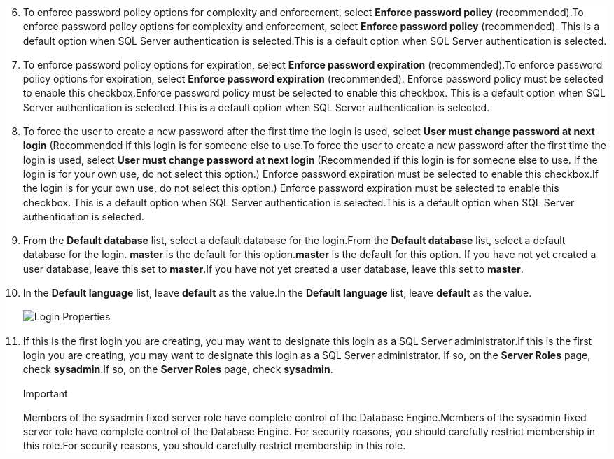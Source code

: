 6. <span data-ttu-id="7a4fa-245">To enforce password policy options for complexity and enforcement, select **Enforce password policy** (recommended).</span><span class="sxs-lookup"><span data-stu-id="7a4fa-245">To enforce password policy options for complexity and enforcement, select **Enforce password policy** (recommended).</span></span> <span data-ttu-id="7a4fa-246">This is a default option when SQL Server authentication is selected.</span><span class="sxs-lookup"><span data-stu-id="7a4fa-246">This is a default option when SQL Server authentication is selected.</span></span>
7. <span data-ttu-id="7a4fa-247">To enforce password policy options for expiration, select **Enforce password expiration** (recommended).</span><span class="sxs-lookup"><span data-stu-id="7a4fa-247">To enforce password policy options for expiration, select **Enforce password expiration** (recommended).</span></span> <span data-ttu-id="7a4fa-248">Enforce password policy must be selected to enable this checkbox.</span><span class="sxs-lookup"><span data-stu-id="7a4fa-248">Enforce password policy must be selected to enable this checkbox.</span></span> <span data-ttu-id="7a4fa-249">This is a default option when SQL Server authentication is selected.</span><span class="sxs-lookup"><span data-stu-id="7a4fa-249">This is a default option when SQL Server authentication is selected.</span></span>
8. <span data-ttu-id="7a4fa-250">To force the user to create a new password after the first time the login is used, select **User must change password at next login** (Recommended if this login is for someone else to use.</span><span class="sxs-lookup"><span data-stu-id="7a4fa-250">To force the user to create a new password after the first time the login is used, select **User must change password at next login** (Recommended if this login is for someone else to use.</span></span> <span data-ttu-id="7a4fa-251">If the login is for your own use, do not select this option.) Enforce password expiration must be selected to enable this checkbox.</span><span class="sxs-lookup"><span data-stu-id="7a4fa-251">If the login is for your own use, do not select this option.) Enforce password expiration must be selected to enable this checkbox.</span></span> <span data-ttu-id="7a4fa-252">This is a default option when SQL Server authentication is selected.</span><span class="sxs-lookup"><span data-stu-id="7a4fa-252">This is a default option when SQL Server authentication is selected.</span></span>
9. <span data-ttu-id="7a4fa-253">From the **Default database** list, select a default database for the login.</span><span class="sxs-lookup"><span data-stu-id="7a4fa-253">From the **Default database** list, select a default database for the login.</span></span> <span data-ttu-id="7a4fa-254">**master** is the default for this option.</span><span class="sxs-lookup"><span data-stu-id="7a4fa-254">**master** is the default for this option.</span></span> <span data-ttu-id="7a4fa-255">If you have not yet created a user database, leave this set to **master**.</span><span class="sxs-lookup"><span data-stu-id="7a4fa-255">If you have not yet created a user database, leave this set to **master**.</span></span>
10. <span data-ttu-id="7a4fa-256">In the **Default language** list, leave **default** as the value.</span><span class="sxs-lookup"><span data-stu-id="7a4fa-256">In the **Default language** list, leave **default** as the value.</span></span>
    
    ![Login Properties][11]
11. <span data-ttu-id="7a4fa-258">If this is the first login you are creating, you may want to designate this login as a SQL Server administrator.</span><span class="sxs-lookup"><span data-stu-id="7a4fa-258">If this is the first login you are creating, you may want to designate this login as a SQL Server administrator.</span></span> <span data-ttu-id="7a4fa-259">If so, on the **Server Roles** page, check **sysadmin**.</span><span class="sxs-lookup"><span data-stu-id="7a4fa-259">If so, on the **Server Roles** page, check **sysadmin**.</span></span>
    
    > [!IMPORTANT]
    > <span data-ttu-id="7a4fa-260">Members of the sysadmin fixed server role have complete control of the Database Engine.</span><span class="sxs-lookup"><span data-stu-id="7a4fa-260">Members of the sysadmin fixed server role have complete control of the Database Engine.</span></span> <span data-ttu-id="7a4fa-261">For security reasons, you should carefully restrict membership in this role.</span><span class="sxs-lookup"><span data-stu-id="7a4fa-261">For security reasons, you should carefully restrict membership in this role.</span></span>
    > 
    > 
    

[1]: https://docstestmedia1.blob.core.windows.net/azure-media/articles/machine-learning/media/machine-learning-data-science-setup-sql-server-virtual-machine/selectsqlvmimg.png
[2]: https://docstestmedia1.blob.core.windows.net/azure-media/articles/machine-learning/media/machine-learning-data-science-setup-sql-server-virtual-machine/4vm-config.png
[3]: https://docstestmedia1.blob.core.windows.net/azure-media/articles/machine-learning/media/machine-learning-data-science-setup-sql-server-virtual-machine/sqlvmports.png
[4]: https://docstestmedia1.blob.core.windows.net/azure-media/articles/machine-learning/media/machine-learning-data-science-setup-sql-server-virtual-machine/vmpostopts.png
[6]: https://docstestmedia1.blob.core.windows.net/azure-media/articles/machine-learning/media/machine-learning-data-science-setup-sql-server-virtual-machine/19connect-to-server.png
[7]: https://docstestmedia1.blob.core.windows.net/azure-media/articles/machine-learning/media/machine-learning-data-science-setup-sql-server-virtual-machine/20server-properties.png
[8]: https://docstestmedia1.blob.core.windows.net/azure-media/articles/machine-learning/media/machine-learning-data-science-setup-sql-server-virtual-machine/21mixed-mode.png
[9]: https://docstestmedia1.blob.core.windows.net/azure-media/articles/machine-learning/media/machine-learning-data-science-setup-sql-server-virtual-machine/22restart2.png
[10]: https://docstestmedia1.blob.core.windows.net/azure-media/articles/machine-learning/media/machine-learning-data-science-setup-sql-server-virtual-machine/23new-login.png
[11]: https://docstestmedia1.blob.core.windows.net/azure-media/articles/machine-learning/media/machine-learning-data-science-setup-sql-server-virtual-machine/24test-login.png
[12]: https://docstestmedia1.blob.core.windows.net/azure-media/articles/machine-learning/media/machine-learning-data-science-setup-sql-server-virtual-machine/25sysadmin.png
[13]: https://docstestmedia1.blob.core.windows.net/azure-media/articles/machine-learning/media/machine-learning-data-science-setup-sql-server-virtual-machine/amlreader.png
[15]: https://docstestmedia1.blob.core.windows.net/azure-media/articles/machine-learning/media/machine-learning-data-science-setup-sql-server-virtual-machine/vmshutdown.png